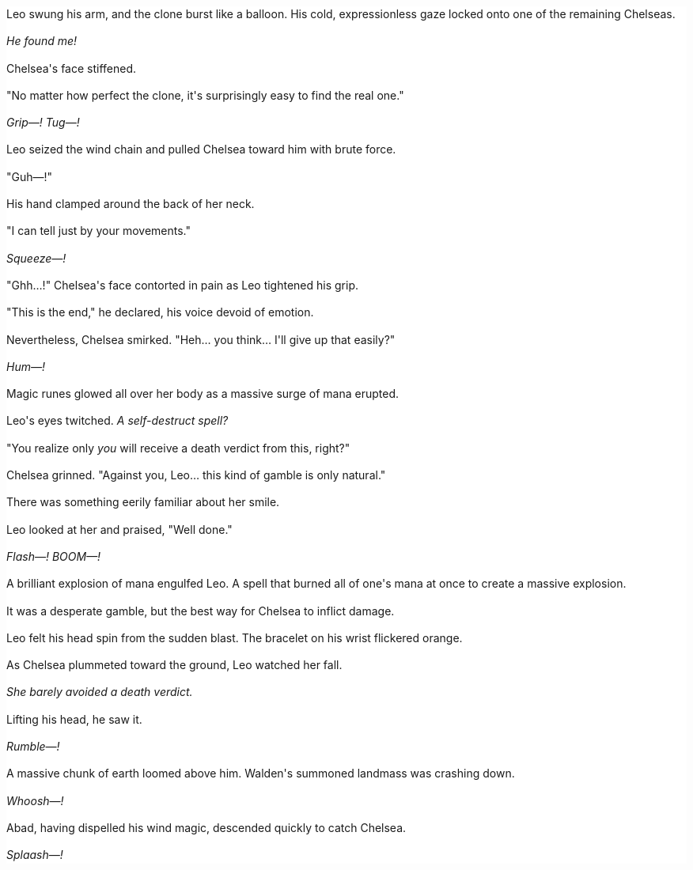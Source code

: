 Leo swung his arm, and the clone burst like a balloon. His cold, expressionless gaze locked onto one of the remaining Chelseas.

*He found me!*

Chelsea's face stiffened.

"No matter how perfect the clone, it's surprisingly easy to find the real one."

*Grip—!* *Tug—!*

Leo seized the wind chain and pulled Chelsea toward him with brute force.

"Guh—!"

His hand clamped around the back of her neck.

"I can tell just by your movements."

*Squeeze—!*

"Ghh…!" Chelsea's face contorted in pain as Leo tightened his grip.

"This is the end," he declared, his voice devoid of emotion.

Nevertheless, Chelsea smirked. "Heh… you think… I'll give up that easily?"

*Hum—!*

Magic runes glowed all over her body as a massive surge of mana erupted.

Leo's eyes twitched. *A self-destruct spell?*

"You realize only *you* will receive a death verdict from this, right?"

Chelsea grinned. "Against you, Leo… this kind of gamble is only natural."

There was something eerily familiar about her smile.

Leo looked at her and praised, "Well done."

*Flash—!* *BOOM—!*

A brilliant explosion of mana engulfed Leo. A spell that burned all of one's mana at once to create a massive explosion.

It was a desperate gamble, but the best way for Chelsea to inflict damage.

Leo felt his head spin from the sudden blast. The bracelet on his wrist flickered orange.

As Chelsea plummeted toward the ground, Leo watched her fall.

*She barely avoided a death verdict.*

Lifting his head, he saw it.

*Rumble—!*

A massive chunk of earth loomed above him. Walden's summoned landmass was crashing down.

*Whoosh—!*

Abad, having dispelled his wind magic, descended quickly to catch Chelsea.

*Splaash—!*
